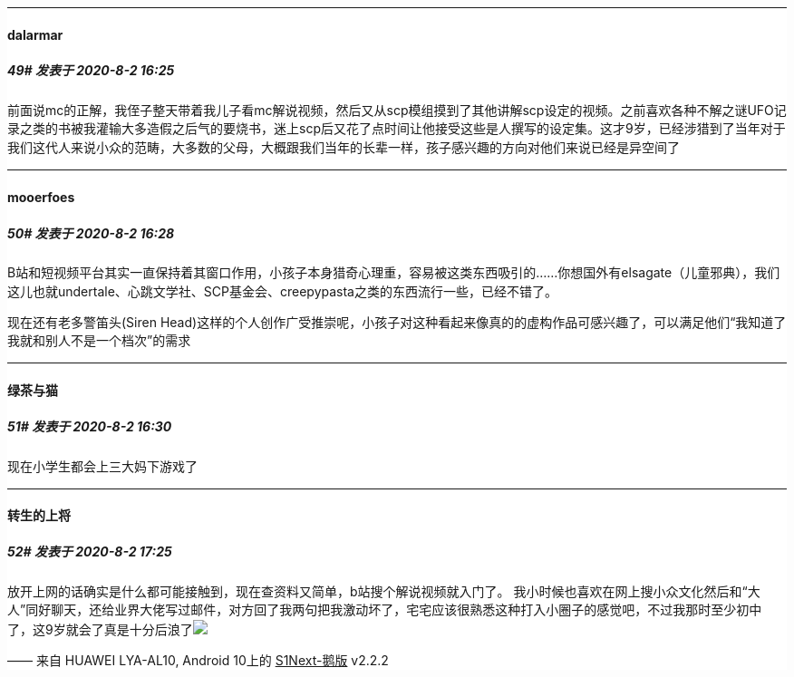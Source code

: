
-----

####  dalarmar  
##### 49#       发表于 2020-8-2 16:25




前面说mc的正解，我侄子整天带着我儿子看mc解说视频，然后又从scp模组摸到了其他讲解scp设定的视频。之前喜欢各种不解之谜UFO记录之类的书被我灌输大多造假之后气的要烧书，迷上scp后又花了点时间让他接受这些是人撰写的设定集。这才9岁，已经涉猎到了当年对于我们这代人来说小众的范畴，大多数的父母，大概跟我们当年的长辈一样，孩子感兴趣的方向对他们来说已经是异空间了







-----

####  mooerfoes  
##### 50#       发表于 2020-8-2 16:28




B站和短视频平台其实一直保持着其窗口作用，小孩子本身猎奇心理重，容易被这类东西吸引的……你想国外有elsagate（儿童邪典），我们这儿也就undertale、心跳文学社、SCP基金会、creepypasta之类的东西流行一些，已经不错了。

现在还有老多警笛头(Siren Head)这样的个人创作广受推崇呢，小孩子对这种看起来像真的的虚构作品可感兴趣了，可以满足他们“我知道了我就和别人不是一个档次”的需求







-----

####  绿茶与猫  
##### 51#       发表于 2020-8-2 16:30




现在小学生都会上三大妈下游戏了







-----

####  转生的上将  
##### 52#       发表于 2020-8-2 17:25




放开上网的话确实是什么都可能接触到，现在查资料又简单，b站搜个解说视频就入门了。
我小时候也喜欢在网上搜小众文化然后和“大人”同好聊天，还给业界大佬写过邮件，对方回了我两句把我激动坏了，宅宅应该很熟悉这种打入小圈子的感觉吧，不过我那时至少初中了，这9岁就会了真是十分后浪了<img src="https://static.saraba1st.com/image/smiley/face2017/036.png" referrerpolicy="no-referrer">

—— 来自 HUAWEI LYA-AL10, Android 10上的 [S1Next-鹅版](https://github.com/ykrank/S1-Next/releases) v2.2.2


